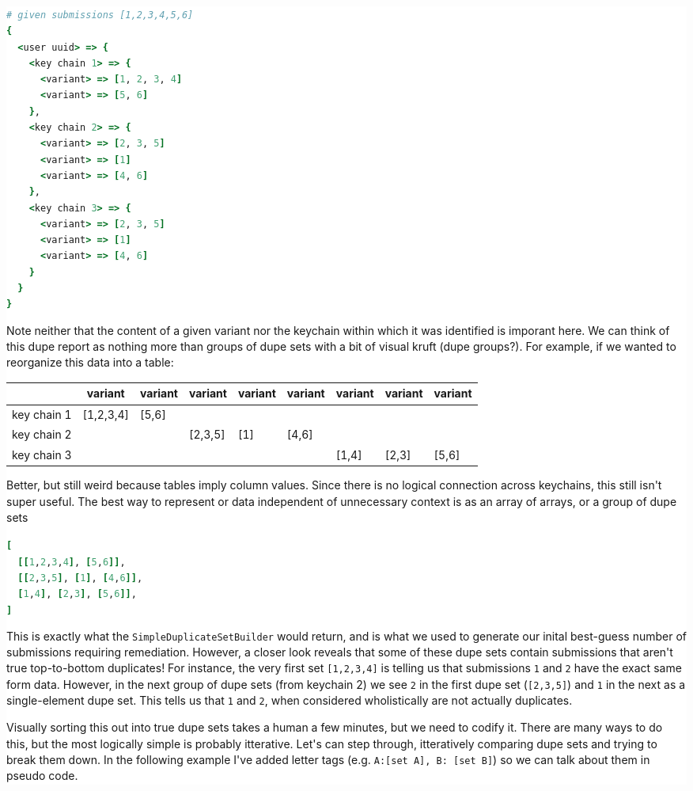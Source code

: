 ```ruby
# given submissions [1,2,3,4,5,6]
{
  <user uuid> => {
    <key chain 1> => {
      <variant> => [1, 2, 3, 4]
      <variant> => [5, 6]
    },
    <key chain 2> => {
      <variant> => [2, 3, 5]
      <variant> => [1]
      <variant> => [4, 6]
    },
    <key chain 3> => {
      <variant> => [2, 3, 5]
      <variant> => [1]
      <variant> => [4, 6]
    }
  }
}
```

Note neither that the content of a given variant nor the keychain within which it was identified is imporant here. We can think of this dupe report as nothing more than groups of dupe sets with a bit of visual kruft (dupe groups?).  For example, if we wanted to reorganize this data into a table:

|             | variant   | variant | variant | variant | variant | variant | variant | variant |
|-------------|-----------|---------|---------|---------|---------|---------|---------|---------|
| key chain 1 | [1,2,3,4] | [5,6]   |         |         |         |         |         |         |
| key chain 2 |           |         | [2,3,5] | [1]     | [4,6]   |         |         |         |
| key chain 3 |           |         |         |         |         | [1,4]   | [2,3]   | [5,6]   |

Better, but still weird because tables imply column values.  Since there is no logical connection across keychains, this still isn't super useful.  The best way to represent or data independent of unnecessary context is as an array of arrays, or a group of dupe sets

```ruby
[
  [[1,2,3,4], [5,6]],
  [[2,3,5], [1], [4,6]],
  [1,4], [2,3], [5,6]],
]
```

This is exactly what the `SimpleDuplicateSetBuilder` would return, and is what we used to generate our inital best-guess number of submissions requiring remediation.  However, a closer look reveals that some of these dupe sets contain submissions that aren't true top-to-bottom duplicates!  For instance, the very first set `[1,2,3,4]` is telling us that submissions `1` and `2` have the exact same form data.  However, in the next group of dupe sets (from keychain 2) we see `2` in the first dupe set (`[2,3,5]`) and `1` in the next as a single-element dupe set.  This tells us that `1` and `2`, when considered wholistically are not actually duplicates.

Visually sorting this out into true dupe sets takes a human a few minutes, but we need to codify it.  There are many ways to do this, but the most logically simple is probably itterative. Let's can step through, itteratively comparing dupe sets and trying to break them down.  In the following example I've added letter tags (e.g. `A:[set A], B: [set B]`) so we can talk about them in pseudo code.
